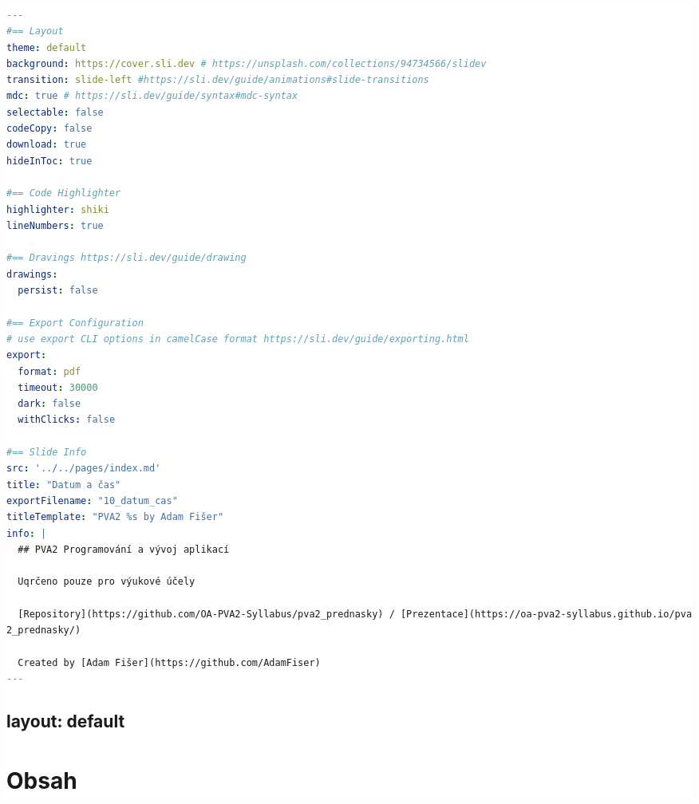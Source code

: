 ```yaml
---
#== Layout
theme: default
background: https://cover.sli.dev # https://unsplash.com/collections/94734566/slidev
transition: slide-left #https://sli.dev/guide/animations#slide-transitions
mdc: true # https://sli.dev/guide/syntax#mdc-syntax
selectable: false
codeCopy: false
download: true
hideInToc: true

#== Code Highlighter
highlighter: shiki
lineNumbers: true

#== Dravings https://sli.dev/guide/drawing
drawings:
  persist: false

#== Export Configuration
# use export CLI options in camelCase format https://sli.dev/guide/exporting.html
export:
  format: pdf
  timeout: 30000
  dark: false
  withClicks: false

#== Slide Info
src: '../../pages/index.md'
title: "Datum a čas"
exportFilename: "10_datum_cas"
titleTemplate: "PVA2 %s by Adam Fišer"
info: |
  ## PVA2 Programování a vývoj aplikací

  Uqrčeno pouze pro výukové účely

  [Repository](https://github.com/OA-PVA2-Syllabus/pva2_prednasky) / [Prezentace](https://oa-pva2-syllabus.github.io/pva2_prednasky/)

  Created by [Adam Fišer](https://github.com/AdamFiser)
---
```

layout: default
---

#  Obsah

<Toc :columns="2" minDepth="1" maxDepth="1"></Toc>
---
